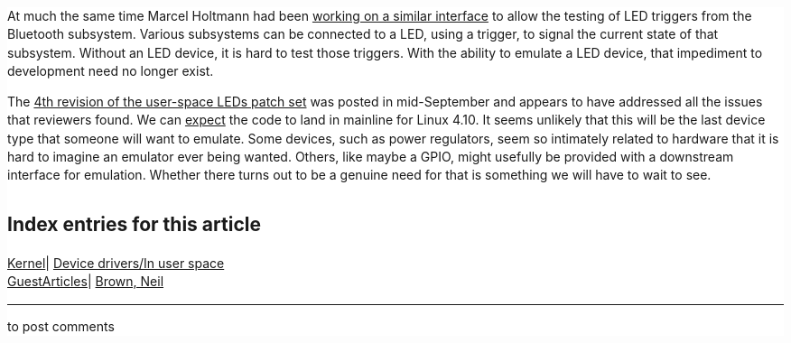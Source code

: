 At much the same time Marcel Holtmann had been [working on a similar interface](http://www.mail-archive.com/search?l=mid&q=DB74DD94-7737-4F06-BD35-D698A65E30AD%40holtmann.org) to allow the testing of LED triggers from the Bluetooth subsystem. Various subsystems can be connected to a LED, using a trigger, to signal the current state of that subsystem. Without an LED device, it is hard to test those triggers. With the ability to emulate a LED device, that impediment to development need no longer exist.

The [4th revision of the user-space LEDs patch set](http://www.mail-archive.com/search?l=mid&q=1474053410-24387-1-git-send-email-david%40lechnology.com) was posted in mid-September and appears to have addressed all the issues that reviewers found. We can [expect](http://www.mail-archive.com/search?l=mid&q=6b0e0eaa-1e13-e8ff-4b74-b7a608f15055%40samsung.com) the code to land in mainline for Linux 4.10. It seems unlikely that this will be the last device type that someone will want to emulate. Some devices, such as power regulators, seem so intimately related to hardware that it is hard to imagine an emulator ever being wanted. Others, like maybe a GPIO, might usefully be provided with a downstream interface for emulation. Whether there turns out to be a genuine need for that is something we will have to wait to see.

  
Index entries for this article  
---  
[Kernel](/Kernel/Index)| [Device drivers/In user space](/Kernel/Index#Device_drivers-In_user_space)  
[GuestArticles](/Archives/GuestIndex/)| [Brown, Neil](/Archives/GuestIndex/#Brown_Neil)  
  


* * *

to post comments 
